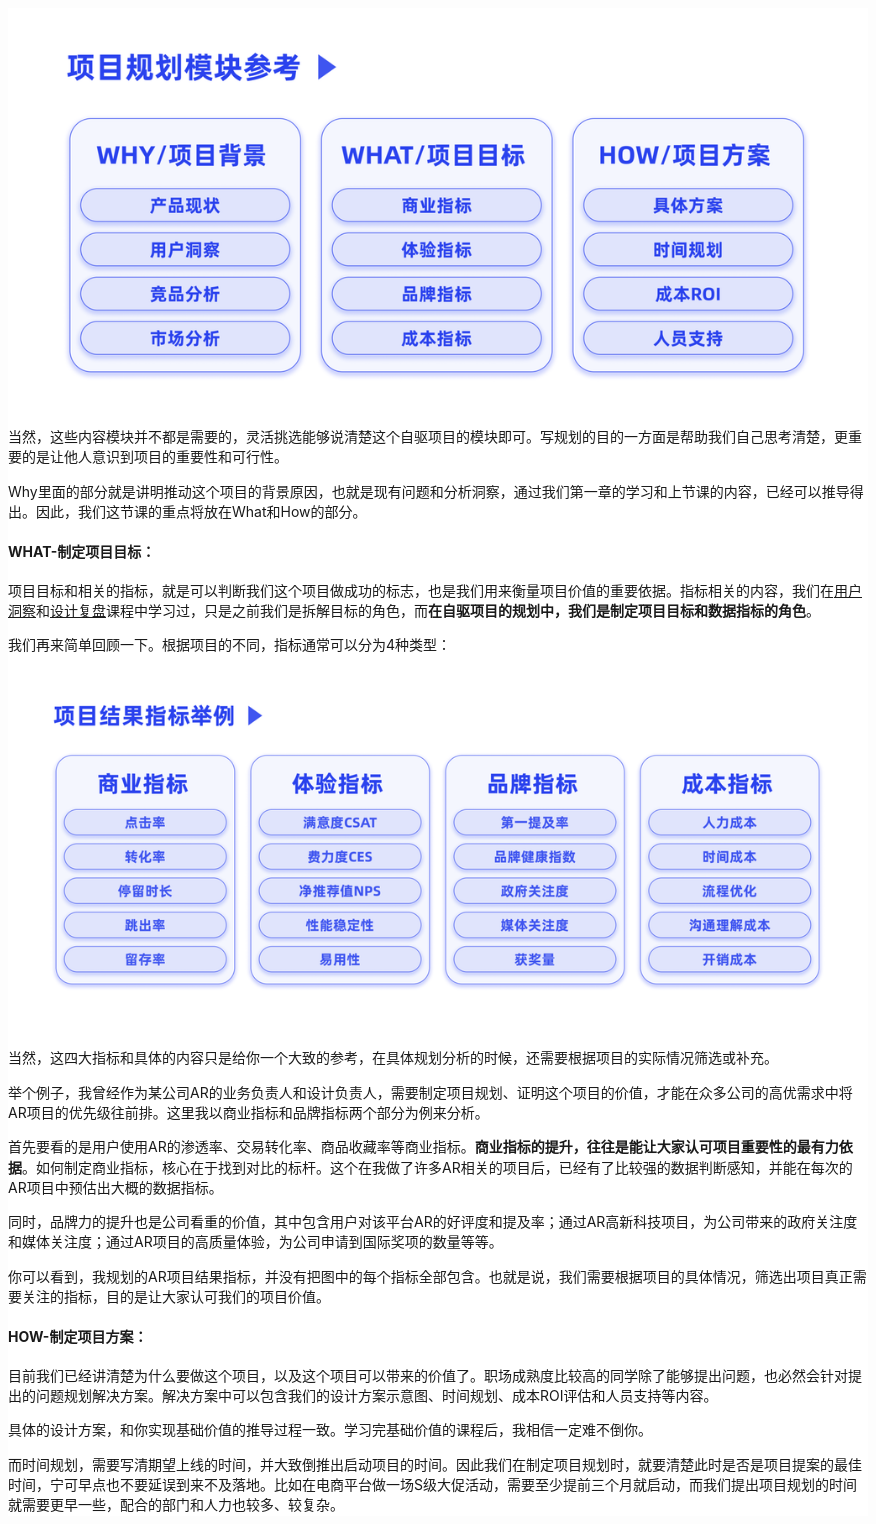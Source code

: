 <p><img alt="图片" src="assets/627fda1cd6e240e983175bf6a81ee3cb.jpg"/></p>
<p>当然，这些内容模块并不都是需要的，灵活挑选能够说清楚这个自驱项目的模块即可。写规划的目的一方面是帮助我们自己思考清楚，更重要的是让他人意识到项目的重要性和可行性。</p>
<p>Why里面的部分就是讲明推动这个项目的背景原因，也就是现有问题和分析洞察，通过我们第一章的学习和上节课的内容，已经可以推导得出。因此，我们这节课的重点将放在What和How的部分。</p>
<h4 id="what-制定项目目标">WHAT-制定项目目标：</h4>
<p>项目目标和相关的指标，就是可以判断我们这个项目做成功的标志，也是我们用来衡量项目价值的重要依据。指标相关的内容，我们在<a href="http://https://time.geekbang.org/column/article/534791" target="_blank">用户洞察</a>和<a href="http://https://time.geekbang.org/column/article/541689" target="_blank">设计复盘</a>课程中学习过，只是之前我们是拆解目标的角色，而<strong>在自驱项目的规划中，我们是制定项目目标和数据指标的角色</strong>。</p>
<p>我们再来简单回顾一下。根据项目的不同，指标通常可以分为4种类型：</p>
<p><img alt="图片" src="assets/3b1030f9c29d45d28dea300c6bfd9692.jpg"/></p>
<p>当然，这四大指标和具体的内容只是给你一个大致的参考，在具体规划分析的时候，还需要根据项目的实际情况筛选或补充。</p>
<p>举个例子，我曾经作为某公司AR的业务负责人和设计负责人，需要制定项目规划、证明这个项目的价值，才能在众多公司的高优需求中将AR项目的优先级往前排。这里我以商业指标和品牌指标两个部分为例来分析。</p>
<p>首先要看的是用户使用AR的渗透率、交易转化率、商品收藏率等商业指标。<strong>商业指标的提升，往往是能让大家认可项目重要性的最有力依据</strong>。如何制定商业指标，核心在于找到对比的标杆。这个在我做了许多AR相关的项目后，已经有了比较强的数据判断感知，并能在每次的AR项目中预估出大概的数据指标。</p>
<p>同时，品牌力的提升也是公司看重的价值，其中包含用户对该平台AR的好评度和提及率；通过AR高新科技项目，为公司带来的政府关注度和媒体关注度；通过AR项目的高质量体验，为公司申请到国际奖项的数量等等。</p>
<p>你可以看到，我规划的AR项目结果指标，并没有把图中的每个指标全部包含。也就是说，我们需要根据项目的具体情况，筛选出项目真正需要关注的指标，目的是让大家认可我们的项目价值。</p>
<h4 id="how-制定项目方案">HOW-制定项目方案：</h4>
<p>目前我们已经讲清楚为什么要做这个项目，以及这个项目可以带来的价值了。职场成熟度比较高的同学除了能够提出问题，也必然会针对提出的问题规划解决方案。解决方案中可以包含我们的设计方案示意图、时间规划、成本ROI评估和人员支持等内容。</p>
<p>具体的设计方案，和你实现基础价值的推导过程一致。学习完基础价值的课程后，我相信一定难不倒你。</p>
<p>而时间规划，需要写清期望上线的时间，并大致倒推出启动项目的时间。因此我们在制定项目规划时，就要清楚此时是否是项目提案的最佳时间，宁可早点也不要延误到来不及落地。比如在电商平台做一场S级大促活动，需要至少提前三个月就启动，而我们提出项目规划的时间就需要更早一些，配合的部门和人力也较多、较复杂。</p>